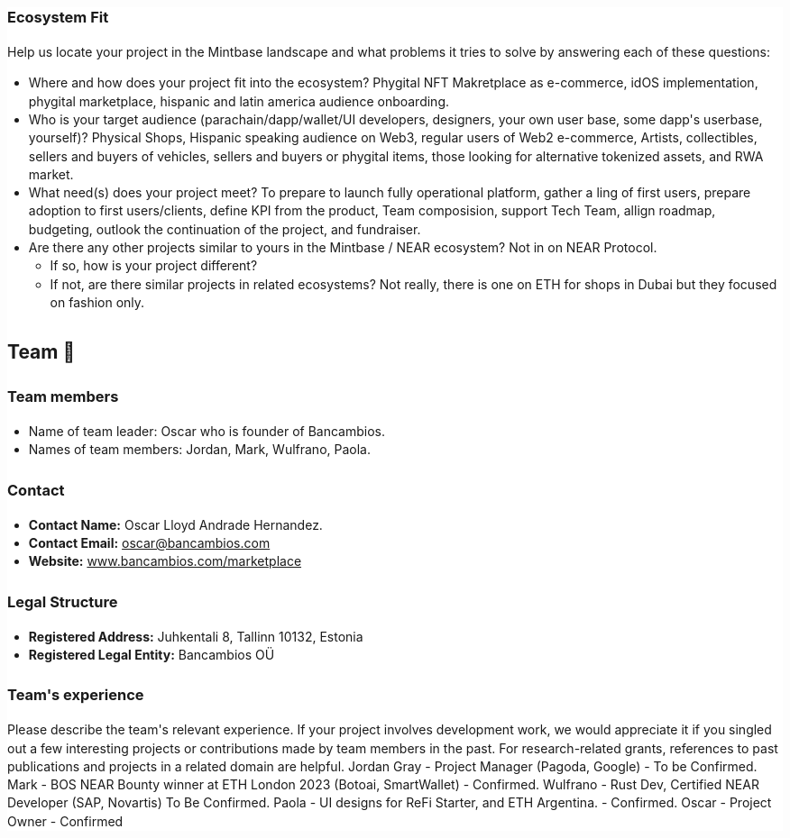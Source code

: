 ### Ecosystem Fit

Help us locate your project in the Mintbase landscape and what problems it tries to solve by answering each of these questions:

- Where and how does your project fit into the ecosystem? Phygital NFT Makretplace as e-commerce, idOS implementation, phygital marketplace, hispanic and latin america audience onboarding.
- Who is your target audience (parachain/dapp/wallet/UI developers, designers, your own user base, some dapp's userbase, yourself)? Physical Shops, Hispanic speaking audience on Web3, regular users of Web2 e-commerce, Artists, collectibles, sellers and buyers of vehicles, sellers and buyers or phygital items, those looking for alternative tokenized assets, and RWA market.
- What need(s) does your project meet? To prepare to launch fully operational platform, gather a ling of first users, prepare adoption to first users/clients, define KPI from the product, Team composision, support Tech Team, allign roadmap, budgeting, outlook the continuation of the project, and fundraiser.
- Are there any other projects similar to yours in the Mintbase / NEAR ecosystem? Not in on NEAR Protocol.
  - If so, how is your project different? 
  - If not, are there similar projects in related ecosystems? Not really, there is one on ETH for shops in Dubai but they focused on fashion only.

## Team :busts_in_silhouette:

### Team members

- Name of team leader: Oscar who is founder of Bancambios.
- Names of team members: Jordan, Mark, Wulfrano, Paola.

### Contact

- **Contact Name:** Oscar Lloyd Andrade Hernandez.
- **Contact Email:** oscar@bancambios.com
- **Website:** www.bancambios.com/marketplace

### Legal Structure

- **Registered Address:** Juhkentali 8, Tallinn 10132, Estonia 
- **Registered Legal Entity:** Bancambios OÜ 

### Team's experience

Please describe the team's relevant experience. If your project involves development work, we would appreciate it if you singled out a few interesting projects or contributions made by team members in the past. For research-related grants, references to past publications and projects in a related domain are helpful.
Jordan Gray - Project Manager (Pagoda, Google) - To be Confirmed.
Mark - BOS NEAR Bounty winner at ETH London 2023 (Botoai, SmartWallet) - Confirmed.
Wulfrano - Rust Dev, Certified NEAR Developer (SAP, Novartis) To Be Confirmed.
Paola  - UI designs for ReFi Starter, and ETH Argentina. - Confirmed.
Oscar - Project Owner - Confirmed

